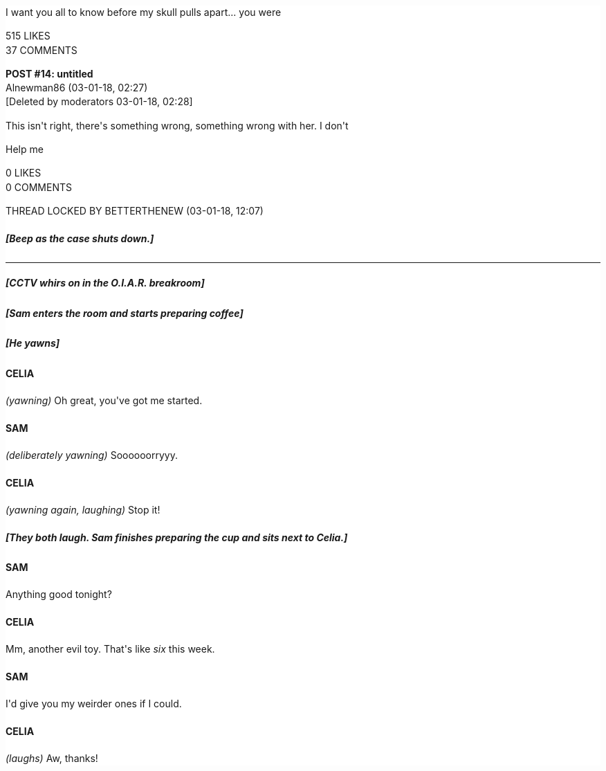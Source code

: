 I want you all to know before my skull pulls apart... you were

515 LIKES  
37 COMMENTS

**POST #14: untitled**  
Alnewman86 (03-01-18, 02:27)  
[Deleted by moderators 03-01-18, 02:28]

This isn't right, there's something wrong, something wrong with her. I don't

Help me 

0 LIKES  
0 COMMENTS

THREAD LOCKED BY BETTERTHENEW (03-01-18, 12:07)

##### [Beep as the case shuts down.]

---

##### [CCTV whirs on in the O.I.A.R. breakroom]

##### [Sam enters the room and starts preparing coffee]

##### [He yawns]

#### CELIA

_(yawning)_ Oh great, you've got me started. 

#### SAM

_(deliberately yawning)_ Soooooorryyy.

#### CELIA

_(yawning again, laughing)_ Stop it!

##### [They both laugh. Sam finishes preparing the cup and sits next to Celia.]

#### SAM

Anything good tonight? 

#### CELIA

Mm, another evil toy. That's like *six* this week. 

#### SAM

I'd give you my weirder ones if I could. 

#### CELIA

_(laughs)_ Aw, thanks!


[^1]: Pronounced "smiley face."
[^2]: Pronounced "burnt-umber J," like the color umber